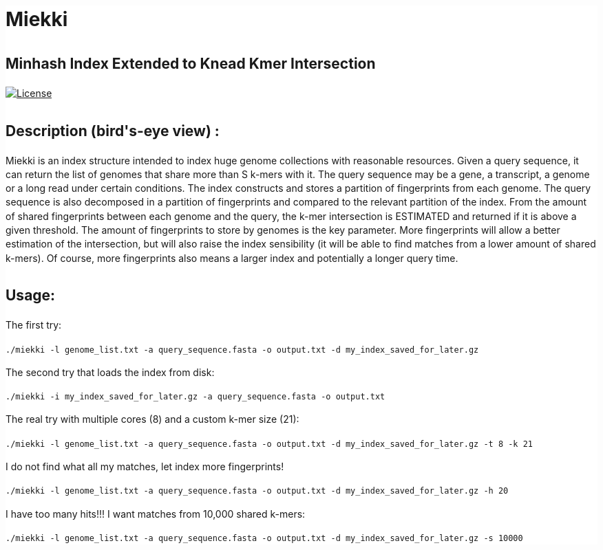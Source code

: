 # Miekki

## Minhash Index Extended to Knead Kmer Intersection


[![License](http://img.shields.io/:license-affero-blue.svg)](http://www.gnu.org/licenses/agpl-3.0.en.html)


## Description (bird's-eye view) :
Miekki is an index structure intended to index huge genome collections with reasonable resources.
Given a query sequence, it can return the list of genomes that share more than S k-mers with it.
The query sequence may be a gene, a transcript, a genome or a long read under certain conditions.
The index constructs and stores a partition of fingerprints from each genome.
The query sequence is also decomposed in a partition of fingerprints and compared to the relevant partition of the index.
From the amount of shared fingerprints between each genome and the query, the k-mer intersection is ESTIMATED and returned if it is above a given threshold.
The amount of fingerprints to store by genomes is the key parameter.
More fingerprints will allow a better estimation of the intersection, but will also raise the index sensibility (it will be able to find matches from a lower amount of shared k-mers).
Of course, more fingerprints also means a larger index and potentially a longer query time.

## Usage:

The first try:
```
./miekki -l genome_list.txt -a query_sequence.fasta -o output.txt -d my_index_saved_for_later.gz
```


The second try that loads the index from disk:
```
./miekki -i my_index_saved_for_later.gz -a query_sequence.fasta -o output.txt
```

The real try with multiple cores (8) and a custom k-mer size (21):
```
./miekki -l genome_list.txt -a query_sequence.fasta -o output.txt -d my_index_saved_for_later.gz -t 8 -k 21
```

I do not find what all my matches, let index more fingerprints!
```
./miekki -l genome_list.txt -a query_sequence.fasta -o output.txt -d my_index_saved_for_later.gz -h 20
```

I have too many hits!!! I want matches from 10,000 shared k-mers:
```
./miekki -l genome_list.txt -a query_sequence.fasta -o output.txt -d my_index_saved_for_later.gz -s 10000
```
